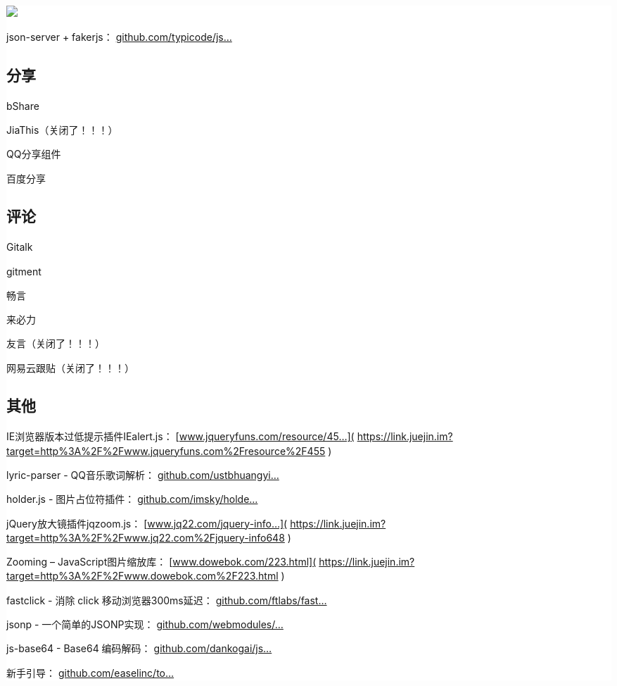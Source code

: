 ![](https://user-gold-cdn.xitu.io/2018/9/24/166079d224e4e7da?imageView2/0/w/1280/h/960/ignore-error/1)

json-server + fakerjs： [github.com/typicode/js…]( https://link.juejin.im?target=https%3A%2F%2Fgithub.com%2Ftypicode%2Fjson-server )

## 分享 ##

bShare

JiaThis（关闭了！！！）

QQ分享组件

百度分享

## 评论 ##

Gitalk

gitment

畅言

来必力

友言（关闭了！！！）

网易云跟贴（关闭了！！！）

## 其他 ##

IE浏览器版本过低提示插件IEalert.js： [www.jqueryfuns.com/resource/45…]( https://link.juejin.im?target=http%3A%2F%2Fwww.jqueryfuns.com%2Fresource%2F455 )

lyric-parser - QQ音乐歌词解析： [github.com/ustbhuangyi…]( https://link.juejin.im?target=https%3A%2F%2Fgithub.com%2Fustbhuangyi%2Flyric-parser )

holder.js - 图片占位符插件： [github.com/imsky/holde…]( https://link.juejin.im?target=https%3A%2F%2Fgithub.com%2Fimsky%2Fholder )

jQuery放大镜插件jqzoom.js： [www.jq22.com/jquery-info…]( https://link.juejin.im?target=http%3A%2F%2Fwww.jq22.com%2Fjquery-info648 )

Zooming – JavaScript图片缩放库： [www.dowebok.com/223.html]( https://link.juejin.im?target=http%3A%2F%2Fwww.dowebok.com%2F223.html )

fastclick - 消除 click 移动浏览器300ms延迟： [github.com/ftlabs/fast…]( https://link.juejin.im?target=https%3A%2F%2Fgithub.com%2Fftlabs%2Ffastclick )

jsonp - 一个简单的JSONP实现： [github.com/webmodules/…]( https://link.juejin.im?target=https%3A%2F%2Fgithub.com%2Fwebmodules%2Fjsonp )

js-base64 - Base64 编码解码： [github.com/dankogai/js…]( https://link.juejin.im?target=https%3A%2F%2Fgithub.com%2Fdankogai%2Fjs-base64 )

新手引导： [github.com/easelinc/to…]( https://link.juejin.im?target=https%3A%2F%2Fgithub.com%2Feaselinc%2Ftourist )